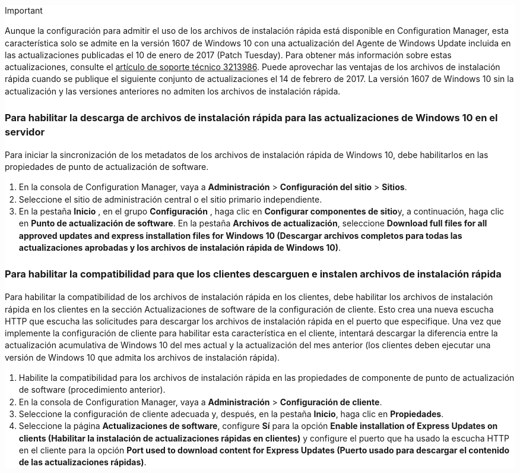> [!IMPORTANT]
> Aunque la configuración para admitir el uso de los archivos de instalación rápida está disponible en Configuration Manager, esta característica solo se admite en la versión 1607 de Windows 10 con una actualización del Agente de Windows Update incluida en las actualizaciones publicadas el 10 de enero de 2017 (Patch Tuesday). Para obtener más información sobre estas actualizaciones, consulte el [artículo de soporte técnico 3213986](https://support.microsoft.com/help/4009938/january-10-2017-kb3213986-os-build-14393-693). Puede aprovechar las ventajas de los archivos de instalación rápida cuando se publique el siguiente conjunto de actualizaciones el 14 de febrero de 2017. La versión 1607 de Windows 10 sin la actualización y las versiones anteriores no admiten los archivos de instalación rápida.


### <a name="to-enable-the-download-of-express-installation-files-for-windows-10-updates-on-the-server"></a>Para habilitar la descarga de archivos de instalación rápida para las actualizaciones de Windows 10 en el servidor
Para iniciar la sincronización de los metadatos de los archivos de instalación rápida de Windows 10, debe habilitarlos en las propiedades de punto de actualización de software.
1.  En la consola de Configuration Manager, vaya a **Administración** > **Configuración del sitio** > **Sitios**.
2.  Seleccione el sitio de administración central o el sitio primario independiente.
3.  En la pestaña **Inicio** , en el grupo **Configuración** , haga clic en **Configurar componentes de sitio**y, a continuación, haga clic en **Punto de actualización de software**. En la pestaña **Archivos de actualización**, seleccione **Download full files for all approved updates and express installation files for Windows 10 (Descargar archivos completos para todas las actualizaciones aprobadas y los archivos de instalación rápida de Windows 10)**.

### <a name="to-enable-support-for-clients-to-download-and-install-express-installation-files"></a>Para habilitar la compatibilidad para que los clientes descarguen e instalen archivos de instalación rápida
Para habilitar la compatibilidad de los archivos de instalación rápida en los clientes, debe habilitar los archivos de instalación rápida en los clientes en la sección Actualizaciones de software de la configuración de cliente. Esto crea una nueva escucha HTTP que escucha las solicitudes para descargar los archivos de instalación rápida en el puerto que especifique. Una vez que implemente la configuración de cliente para habilitar esta característica en el cliente, intentará descargar la diferencia entre la actualización acumulativa de Windows 10 del mes actual y la actualización del mes anterior (los clientes deben ejecutar una versión de Windows 10 que admita los archivos de instalación rápida).
1.  Habilite la compatibilidad para los archivos de instalación rápida en las propiedades de componente de punto de actualización de software (procedimiento anterior).
2.  En la consola de Configuration Manager, vaya a **Administración** > **Configuración de cliente**.
3.  Seleccione la configuración de cliente adecuada y, después, en la pestaña **Inicio**, haga clic en **Propiedades**.
4.  Seleccione la página **Actualizaciones de software**, configure **Sí** para la opción **Enable installation of Express Updates on clients (Habilitar la instalación de actualizaciones rápidas en clientes)** y configure el puerto que ha usado la escucha HTTP en el cliente para la opción **Port used to download content for Express Updates (Puerto usado para descargar el contenido de las actualizaciones rápidas)**.
